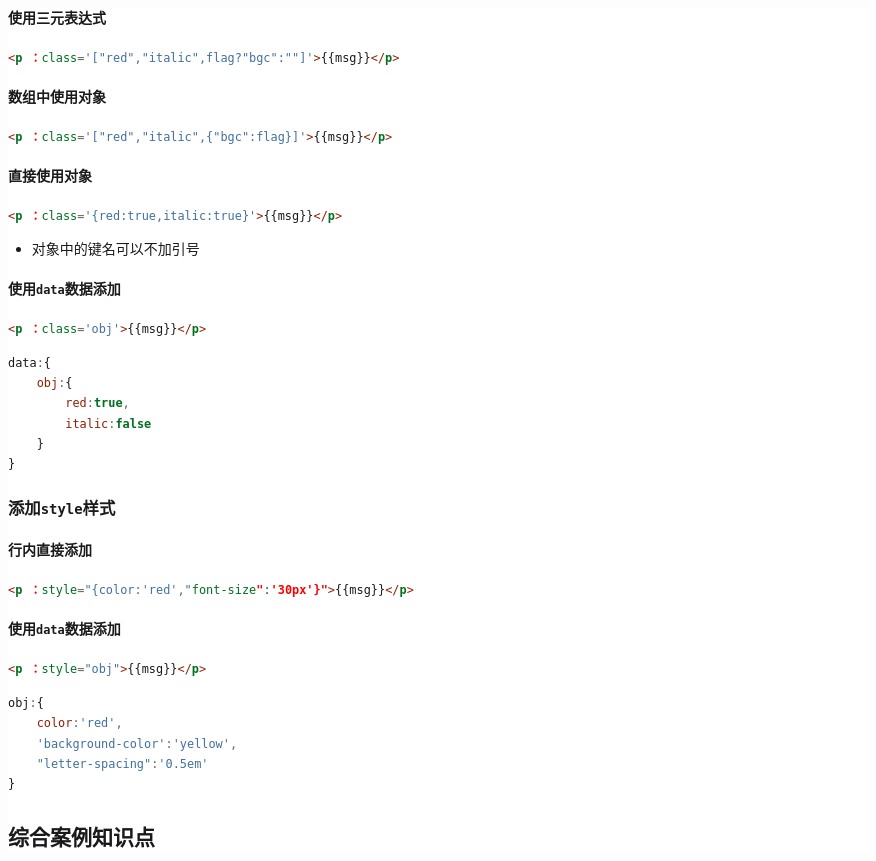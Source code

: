 #### 使用三元表达式

```html
<p ：class='["red","italic",flag?"bgc":""]'>{{msg}}</p>
```

#### 数组中使用对象

```html
<p ：class='["red","italic",{"bgc":flag}]'>{{msg}}</p>
```

#### 直接使用对象

```html
<p ：class='{red:true,italic:true}'>{{msg}}</p>
```

- 对象中的键名可以不加引号

#### 使用`data`数据添加

```html
<p ：class='obj'>{{msg}}</p>
```

```javascript
data:{
	obj:{
		red:true,
		italic:false
	}
}
```

### 添加`style`样式

#### 行内直接添加

```html
<p ：style="{color:'red',"font-size":'30px'}">{{msg}}</p>
```

#### 使用`data`数据添加

```html
<p ：style="obj">{{msg}}</p>
```

```javascript
obj:{
    color:'red',
    'background-color':'yellow',
    "letter-spacing":'0.5em'
}
```

## 综合案例知识点
